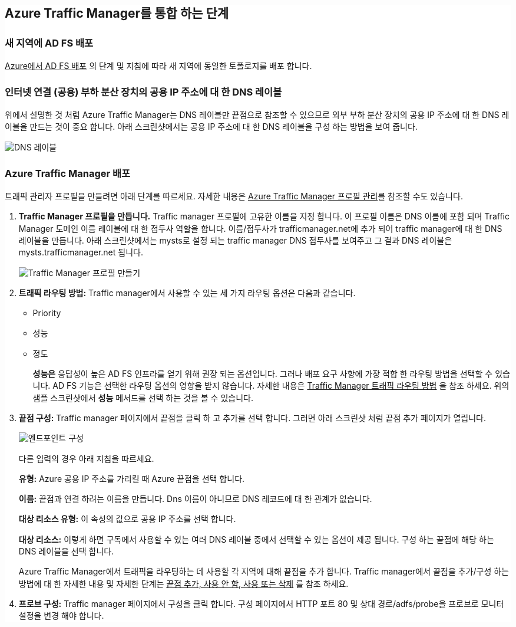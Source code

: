 ## <a name="steps-to-integrate-azure-traffic-manager"></a>Azure Traffic Manager를 통합 하는 단계
### <a name="deploy-ad-fs-in-the-new-geographical-region"></a>새 지역에 AD FS 배포
[Azure에서 AD FS 배포](how-to-connect-fed-azure-adfs.md) 의 단계 및 지침에 따라 새 지역에 동일한 토폴로지를 배포 합니다.

### <a name="dns-labels-for-public-ip-addresses-of-the-internet-facing-public-load-balancers"></a>인터넷 연결 (공용) 부하 분산 장치의 공용 IP 주소에 대 한 DNS 레이블
위에서 설명한 것 처럼 Azure Traffic Manager는 DNS 레이블만 끝점으로 참조할 수 있으므로 외부 부하 분산 장치의 공용 IP 주소에 대 한 DNS 레이블을 만드는 것이 중요 합니다. 아래 스크린샷에서는 공용 IP 주소에 대 한 DNS 레이블을 구성 하는 방법을 보여 줍니다. 

![DNS 레이블](./media/active-directory-adfs-in-azure-with-azure-traffic-manager/eastfabstsdnslabel.png)

### <a name="deploying-azure-traffic-manager"></a>Azure Traffic Manager 배포
트래픽 관리자 프로필을 만들려면 아래 단계를 따르세요. 자세한 내용은 [Azure Traffic Manager 프로필 관리](https://docs.microsoft.com/azure/traffic-manager/traffic-manager-manage-profiles)를 참조할 수도 있습니다.

1. **Traffic Manager 프로필을 만듭니다.** Traffic manager 프로필에 고유한 이름을 지정 합니다. 이 프로필 이름은 DNS 이름에 포함 되며 Traffic Manager 도메인 이름 레이블에 대 한 접두사 역할을 합니다. 이름/접두사가 trafficmanager.net에 추가 되어 traffic manager에 대 한 DNS 레이블을 만듭니다. 아래 스크린샷에서는 mysts로 설정 되는 traffic manager DNS 접두사를 보여주고 그 결과 DNS 레이블은 mysts.trafficmanager.net 됩니다. 
   
    ![Traffic Manager 프로필 만들기](./media/active-directory-adfs-in-azure-with-azure-traffic-manager/trafficmanager01.png)
2. **트래픽 라우팅 방법:** Traffic manager에서 사용할 수 있는 세 가지 라우팅 옵션은 다음과 같습니다.
   
   * Priority 
   * 성능
   * 정도
     
     **성능은** 응답성이 높은 AD FS 인프라를 얻기 위해 권장 되는 옵션입니다. 그러나 배포 요구 사항에 가장 적합 한 라우팅 방법을 선택할 수 있습니다. AD FS 기능은 선택한 라우팅 옵션의 영향을 받지 않습니다. 자세한 내용은 [Traffic Manager 트래픽 라우팅 방법](https://docs.microsoft.com/azure/traffic-manager/traffic-manager-routing-methods) 을 참조 하세요. 위의 샘플 스크린샷에서 **성능** 메서드를 선택 하는 것을 볼 수 있습니다.
3. **끝점 구성:** Traffic manager 페이지에서 끝점을 클릭 하 고 추가를 선택 합니다. 그러면 아래 스크린샷 처럼 끝점 추가 페이지가 열립니다.
   
   ![엔드포인트 구성](./media/active-directory-adfs-in-azure-with-azure-traffic-manager/eastfsendpoint.png)
   
   다른 입력의 경우 아래 지침을 따르세요.
   
   **유형:** Azure 공용 IP 주소를 가리킬 때 Azure 끝점을 선택 합니다.
   
   **이름:** 끝점과 연결 하려는 이름을 만듭니다. Dns 이름이 아니므로 DNS 레코드에 대 한 관계가 없습니다.
   
   **대상 리소스 유형:** 이 속성의 값으로 공용 IP 주소를 선택 합니다. 
   
   **대상 리소스:** 이렇게 하면 구독에서 사용할 수 있는 여러 DNS 레이블 중에서 선택할 수 있는 옵션이 제공 됩니다. 구성 하는 끝점에 해당 하는 DNS 레이블을 선택 합니다.
   
   Azure Traffic Manager에서 트래픽을 라우팅하는 데 사용할 각 지역에 대해 끝점을 추가 합니다.
   Traffic manager에서 끝점을 추가/구성 하는 방법에 대 한 자세한 내용 및 자세한 단계는 [끝점 추가, 사용 안 함, 사용 또는 삭제](https://docs.microsoft.com/azure/traffic-manager/traffic-manager-manage-endpoints) 를 참조 하세요.
4. **프로브 구성:** Traffic manager 페이지에서 구성을 클릭 합니다. 구성 페이지에서 HTTP 포트 80 및 상대 경로/adfs/probe을 프로브로 모니터 설정을 변경 해야 합니다.
   